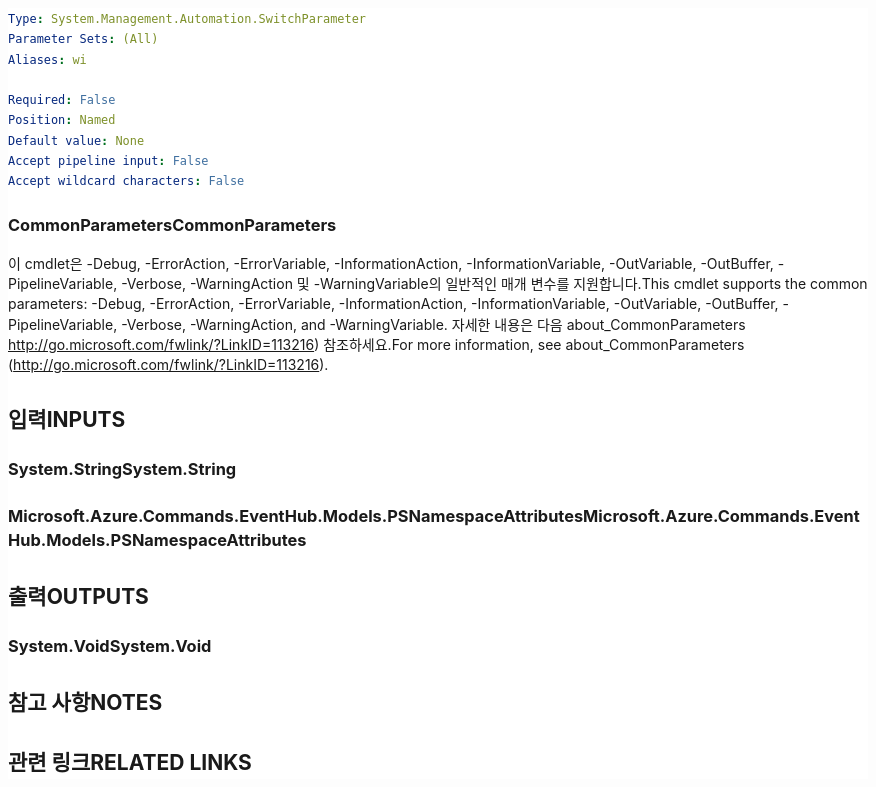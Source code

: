 ```yaml
Type: System.Management.Automation.SwitchParameter
Parameter Sets: (All)
Aliases: wi

Required: False
Position: Named
Default value: None
Accept pipeline input: False
Accept wildcard characters: False
```

### <span data-ttu-id="600c1-138">CommonParameters</span><span class="sxs-lookup"><span data-stu-id="600c1-138">CommonParameters</span></span>
<span data-ttu-id="600c1-139">이 cmdlet은 -Debug, -ErrorAction, -ErrorVariable, -InformationAction, -InformationVariable, -OutVariable, -OutBuffer, -PipelineVariable, -Verbose, -WarningAction 및 -WarningVariable의 일반적인 매개 변수를 지원합니다.</span><span class="sxs-lookup"><span data-stu-id="600c1-139">This cmdlet supports the common parameters: -Debug, -ErrorAction, -ErrorVariable, -InformationAction, -InformationVariable, -OutVariable, -OutBuffer, -PipelineVariable, -Verbose, -WarningAction, and -WarningVariable.</span></span> <span data-ttu-id="600c1-140">자세한 내용은 다음 about_CommonParameters http://go.microsoft.com/fwlink/?LinkID=113216) 참조하세요.</span><span class="sxs-lookup"><span data-stu-id="600c1-140">For more information, see about_CommonParameters (http://go.microsoft.com/fwlink/?LinkID=113216).</span></span>

## <span data-ttu-id="600c1-141">입력</span><span class="sxs-lookup"><span data-stu-id="600c1-141">INPUTS</span></span>

### <span data-ttu-id="600c1-142">System.String</span><span class="sxs-lookup"><span data-stu-id="600c1-142">System.String</span></span>

### <span data-ttu-id="600c1-143">Microsoft.Azure.Commands.EventHub.Models.PSNamespaceAttributes</span><span class="sxs-lookup"><span data-stu-id="600c1-143">Microsoft.Azure.Commands.EventHub.Models.PSNamespaceAttributes</span></span>

## <span data-ttu-id="600c1-144">출력</span><span class="sxs-lookup"><span data-stu-id="600c1-144">OUTPUTS</span></span>

### <span data-ttu-id="600c1-145">System.Void</span><span class="sxs-lookup"><span data-stu-id="600c1-145">System.Void</span></span>

## <span data-ttu-id="600c1-146">참고 사항</span><span class="sxs-lookup"><span data-stu-id="600c1-146">NOTES</span></span>

## <span data-ttu-id="600c1-147">관련 링크</span><span class="sxs-lookup"><span data-stu-id="600c1-147">RELATED LINKS</span></span>
